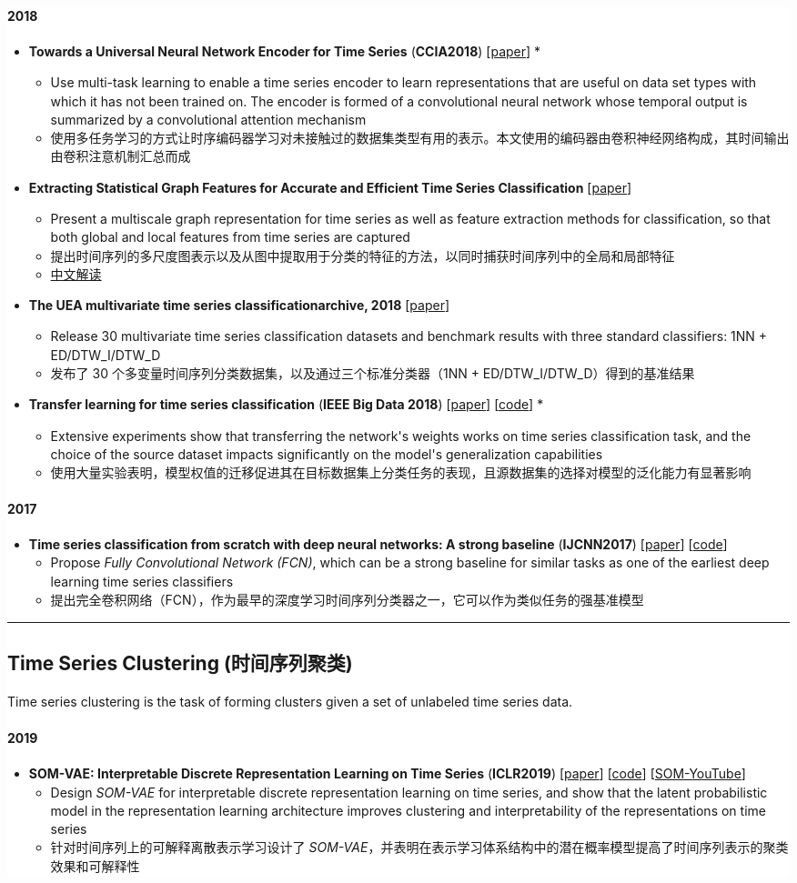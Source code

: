 #### 2018

- **Towards a Universal Neural Network Encoder for Time Series** (**CCIA2018**) [[paper](https://arxiv.org/pdf/1805.03908.pdf)] *
    - Use multi-task learning to enable a time series encoder to learn representations that are useful on data set types with which it has not been trained on. The encoder is formed of a convolutional neural network whose temporal output is summarized by a convolutional attention mechanism
    - 使用多任务学习的方式让时序编码器学习对未接触过的数据集类型有用的表示。本文使用的编码器由卷积神经网络构成，其时间输出由卷积注意机制汇总而成

- **Extracting Statistical Graph Features for Accurate and Efficient Time Series Classification** [[paper](http://openproceedings.org/2018/conf/edbt/paper-90.pdf)]
    - Present a multiscale graph representation for time series as well as feature extraction methods for classification, so that both global and local features from time series are captured
    - 提出时间序列的多尺度图表示以及从图中提取用于分类的特征的方法，以同时捕获时间序列中的全局和局部特征
    - [中文解读](https://zhuanlan.zhihu.com/p/58714287) 

- **The UEA multivariate time series classificationarchive, 2018** [[paper](https://arxiv.org/pdf/1811.00075.pdf)]
    - Release 30 multivariate time series classification datasets and benchmark results with three standard classifiers: 1NN + ED/DTW_I/DTW_D
    - 发布了 30 个多变量时间序列分类数据集，以及通过三个标准分类器（1NN + ED/DTW_I/DTW_D）得到的基准结果

- **Transfer learning for time series classification** (**IEEE Big Data 2018**) [[paper](https://arxiv.org/pdf/1811.01533.pdf)] [[code](https://github.com/hfawaz/bigdata18)] *
    - Extensive experiments show that transferring the network's weights works on time series classification task, and the choice of the source dataset impacts significantly on the model's generalization capabilities
    - 使用大量实验表明，模型权值的迁移促进其在目标数据集上分类任务的表现，且源数据集的选择对模型的泛化能力有显著影响

#### 2017

- **Time series classification from scratch with deep neural networks: A strong baseline** (**IJCNN2017**) [[paper](https://arxiv.org/pdf/1611.06455.pdf)] [[code](https://paperswithcode.com/paper/time-series-classification-from-scratch-with#code)]
    - Propose *Fully Convolutional Network (FCN)*, which can be a strong baseline for similar tasks as one of the earliest deep learning time series classifiers
    - 提出完全卷积网络（FCN），作为最早的深度学习时间序列分类器之一，它可以作为类似任务的强基准模型

- - -

## Time Series Clustering (时间序列聚类)

Time series clustering is the task of forming clusters given a set of unlabeled time series data.

#### 2019

- **SOM-VAE: Interpretable Discrete Representation Learning on Time Series** (**ICLR2019**) [[paper](https://arxiv.org/pdf/1806.02199.pdf)] [[code](https://paperswithcode.com/paper/som-vae-interpretable-discrete-representation)] [[SOM-YouTube](https://www.youtube.com/watch?v=3osKNPyAxPM)]
    - Design *SOM-VAE* for interpretable discrete representation learning on time series, and show that the latent probabilistic model in the representation learning architecture improves clustering and interpretability of the representations on time series
    - 针对时间序列上的可解释离散表示学习设计了 *SOM-VAE*，并表明在表示学习体系结构中的潜在概率模型提高了时间序列表示的聚类效果和可解释性

